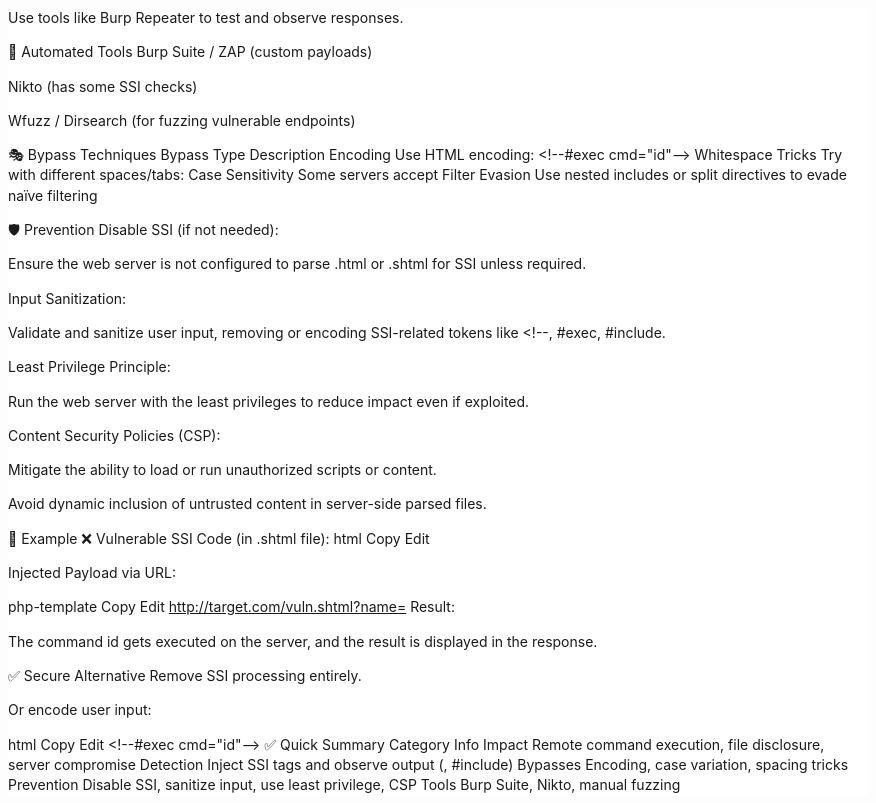 Use tools like Burp Repeater to test and observe responses.

🧪 Automated Tools
Burp Suite / ZAP (custom payloads)

Nikto (has some SSI checks)

Wfuzz / Dirsearch (for fuzzing vulnerable endpoints)

🎭 Bypass Techniques
Bypass Type	Description
Encoding	Use HTML encoding: &lt;!--#exec cmd="id"--&gt;
Whitespace Tricks	Try with different spaces/tabs: 
Case Sensitivity	Some servers accept 
Filter Evasion	Use nested includes or split directives to evade naïve filtering

🛡️ Prevention
Disable SSI (if not needed):

Ensure the web server is not configured to parse .html or .shtml for SSI unless required.

Input Sanitization:

Validate and sanitize user input, removing or encoding SSI-related tokens like <!--, #exec, #include.

Least Privilege Principle:

Run the web server with the least privileges to reduce impact even if exploited.

Content Security Policies (CSP):

Mitigate the ability to load or run unauthorized scripts or content.

Avoid dynamic inclusion of untrusted content in server-side parsed files.

📌 Example
❌ Vulnerable SSI Code (in .shtml file):
html
Copy
Edit

Injected Payload via URL:

php-template
Copy
Edit
http://target.com/vuln.shtml?name=
Result:

The command id gets executed on the server, and the result is displayed in the response.

✅ Secure Alternative
Remove SSI processing entirely.

Or encode user input:

html
Copy
Edit
&lt;!--#exec cmd="id"--&gt;
✅ Quick Summary
Category	Info
Impact	Remote command execution, file disclosure, server compromise
Detection	Inject SSI tags and observe output (, #include)
Bypasses	Encoding, case variation, spacing tricks
Prevention	Disable SSI, sanitize input, use least privilege, CSP
Tools	Burp Suite, Nikto, manual fuzzing
